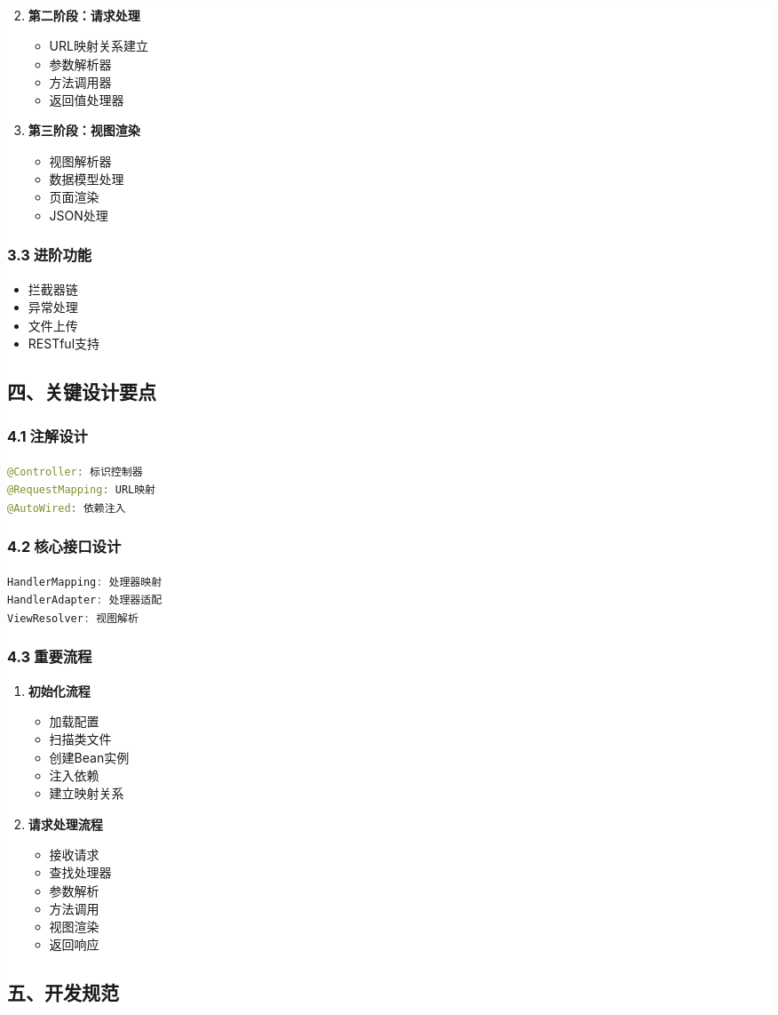 2. **第二阶段：请求处理**
   - URL映射关系建立
   - 参数解析器
   - 方法调用器
   - 返回值处理器

3. **第三阶段：视图渲染**
   - 视图解析器
   - 数据模型处理
   - 页面渲染
   - JSON处理

### 3.3 进阶功能
- 拦截器链
- 异常处理
- 文件上传
- RESTful支持

## 四、关键设计要点

### 4.1 注解设计
```java
@Controller: 标识控制器
@RequestMapping: URL映射
@AutoWired: 依赖注入
```

### 4.2 核心接口设计
```java
HandlerMapping: 处理器映射
HandlerAdapter: 处理器适配
ViewResolver: 视图解析
```

### 4.3 重要流程
1. **初始化流程**
   - 加载配置
   - 扫描类文件
   - 创建Bean实例
   - 注入依赖
   - 建立映射关系

2. **请求处理流程**
   - 接收请求
   - 查找处理器
   - 参数解析
   - 方法调用
   - 视图渲染
   - 返回响应

## 五、开发规范
